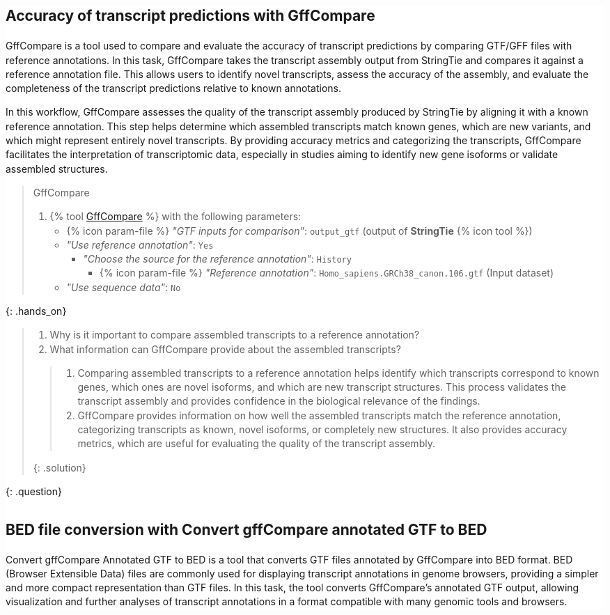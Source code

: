 
## Accuracy of transcript predictions with GffCompare
GffCompare is a tool used to compare and evaluate the accuracy of transcript predictions by comparing GTF/GFF files with reference annotations. In this task, GffCompare takes the transcript assembly output from StringTie and compares it against a reference annotation file. This allows users to identify novel transcripts, assess the accuracy of the assembly, and evaluate the completeness of the transcript predictions relative to known annotations.

In this workflow, GffCompare assesses the quality of the transcript assembly produced by StringTie by aligning it with a known reference annotation. This step helps determine which assembled transcripts match known genes, which are new variants, and which might represent entirely novel transcripts. By providing accuracy metrics and categorizing the transcripts, GffCompare facilitates the interpretation of transcriptomic data, especially in studies aiming to identify new gene isoforms or validate assembled structures.

> <hands-on-title> GffCompare </hands-on-title>
>
> 1. {% tool [GffCompare](toolshed.g2.bx.psu.edu/repos/iuc/gffcompare/gffcompare/0.12.6+galaxy0) %} with the following parameters:
>    - {% icon param-file %} *"GTF inputs for comparison"*: `output_gtf` (output of **StringTie** {% icon tool %})
>    - *"Use reference annotation"*: `Yes`
>        - *"Choose the source for the reference annotation"*: `History`
>            - {% icon param-file %} *"Reference annotation"*: `Homo_sapiens.GRCh38_canon.106.gtf` (Input dataset)
>    - *"Use sequence data"*: `No`
>
>
{: .hands_on}

> <question-title></question-title>
>
> 1. Why is it important to compare assembled transcripts to a reference annotation?
> 2. What information can GffCompare provide about the assembled transcripts?
>
> > <solution-title></solution-title>
> >
> > 1. Comparing assembled transcripts to a reference annotation helps identify which transcripts correspond to known genes, which ones are novel isoforms, and which are new transcript structures. This process validates the transcript assembly and provides confidence in the biological relevance of the findings.
> > 2. GffCompare provides information on how well the assembled transcripts match the reference annotation, categorizing transcripts as known, novel isoforms, or completely new structures. It also provides accuracy metrics, which are useful for evaluating the quality of the transcript assembly.
> >
> {: .solution}
>
{: .question}



## BED file conversion with Convert gffCompare annotated GTF to BED
Convert gffCompare Annotated GTF to BED is a tool that converts GTF files annotated by GffCompare into BED format. BED (Browser Extensible Data) files are commonly used for displaying transcript annotations in genome browsers, providing a simpler and more compact representation than GTF files. In this task, the tool converts GffCompare’s annotated GTF output, allowing visualization and further analyses of transcript annotations in a format compatible with many genomic tools and browsers.
